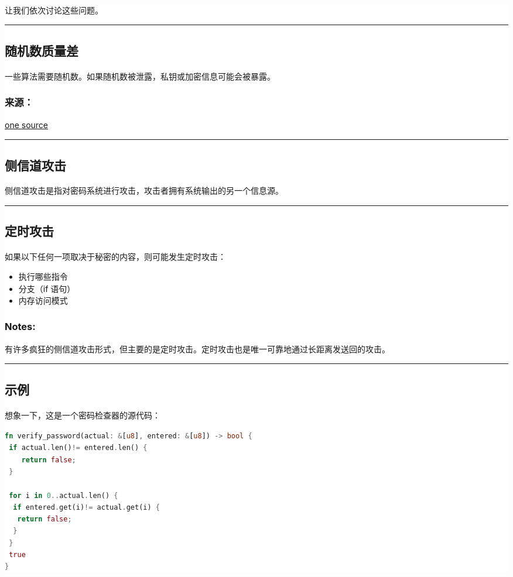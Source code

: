 让我们依次讨论这些问题。

---

## 随机数质量差

一些算法需要随机数。如果随机数被泄露，私钥或加密信息可能会被暴露。

### 来源：

[one source](https://learn.saylor.org/mod/book/view.php?id=36341&chapterid=18921)

---

## 侧信道攻击

侧信道攻击是指对密码系统进行攻击，攻击者拥有系统输出的另一个信息源。

---

## 定时攻击

如果以下任何一项取决于秘密的内容，则可能发生定时攻击：

<pba-flex center>

- 执行哪些指令
- 分支（if 语句）
- 内存访问模式

</pba-flex>

### Notes:

有许多疯狂的侧信道攻击形式，但主要的是定时攻击。定时攻击也是唯一可靠地通过长距离发送回的攻击。

---

## 示例

想象一下，这是一个密码检查器的源代码：

```rust
fn verify_password(actual: &[u8], entered: &[u8]) -> bool {
 if actual.len()!= entered.len() {
    return false;
 }

 for i in 0..actual.len() {
  if entered.get(i)!= actual.get(i) {
   return false;
  }
 }
 true
}
```
